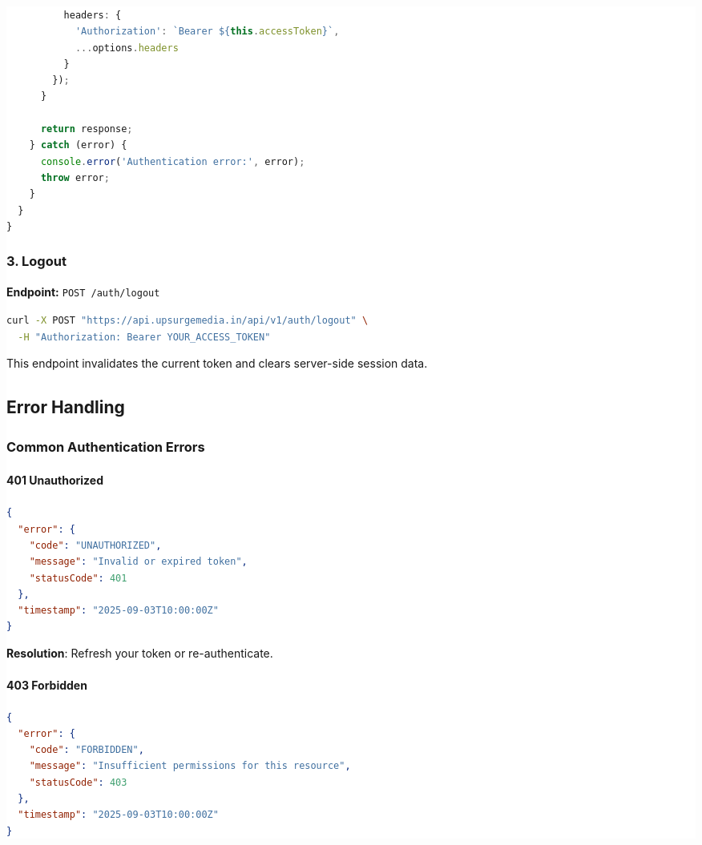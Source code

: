 ```javascript
          headers: {
            'Authorization': `Bearer ${this.accessToken}`,
            ...options.headers
          }
        });
      }

      return response;
    } catch (error) {
      console.error('Authentication error:', error);
      throw error;
    }
  }
}
```

### 3. Logout

**Endpoint:** `POST /auth/logout`

```bash
curl -X POST "https://api.upsurgemedia.in/api/v1/auth/logout" \
  -H "Authorization: Bearer YOUR_ACCESS_TOKEN"
```

This endpoint invalidates the current token and clears server-side session data.

## Error Handling

### Common Authentication Errors

#### 401 Unauthorized
```json
{
  "error": {
    "code": "UNAUTHORIZED",
    "message": "Invalid or expired token",
    "statusCode": 401
  },
  "timestamp": "2025-09-03T10:00:00Z"
}
```

**Resolution**: Refresh your token or re-authenticate.

#### 403 Forbidden
```json
{
  "error": {
    "code": "FORBIDDEN",
    "message": "Insufficient permissions for this resource",
    "statusCode": 403
  },
  "timestamp": "2025-09-03T10:00:00Z"
}
```
